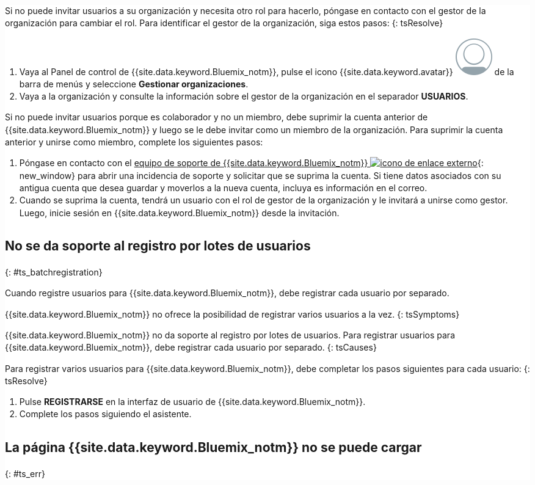 
Si no puede invitar usuarios a su organización
y necesita otro rol para hacerlo, póngase en contacto con el gestor de la organización
para cambiar el rol. Para identificar el gestor de la organización, siga estos pasos:
{: tsResolve}

  1. Vaya al Panel de control de {{site.data.keyword.Bluemix_notm}}, pulse el icono {{site.data.keyword.avatar}} ![Icono Avatar](images/account_support.svg) de la barra de menús y seleccione **Gestionar organizaciones**.
  2. Vaya a la organización y consulte la información sobre el gestor de la organización en el separador **USUARIOS**.  
  
Si no puede invitar usuarios porque es colaborador y no un miembro, debe suprimir la cuenta anterior de {{site.data.keyword.Bluemix_notm}} y luego se le debe invitar como un miembro de la organización. Para suprimir la cuenta anterior y unirse como miembro, complete los siguientes pasos: 

  1. Póngase en contacto con el [equipo de soporte de {{site.data.keyword.Bluemix_notm}} ![icono de enlace externo](../icons/launch-glyph.svg "icono de enlace externo")](http://ibm.biz/bluemixsupport){: new_window} para abrir una incidencia de soporte y solicitar que se suprima la cuenta. Si tiene datos asociados con su antigua cuenta que desea guardar y moverlos a la nueva cuenta, incluya es información en el correo. 
  2. Cuando se suprima la cuenta, tendrá un usuario con el rol de gestor de la organización y le invitará a unirse como gestor. Luego, inicie sesión en {{site.data.keyword.Bluemix_notm}} desde la invitación. 




## No se da soporte al registro por lotes de usuarios
{: #ts_batchregistration}

Cuando registre usuarios para {{site.data.keyword.Bluemix_notm}},
debe registrar cada usuario por separado.
 

{{site.data.keyword.Bluemix_notm}} no ofrece la posibilidad de registrar varios usuarios a la vez.
{: tsSymptoms}
 

{{site.data.keyword.Bluemix_notm}} no da soporte al registro por lotes de usuarios. Para registrar usuarios para {{site.data.keyword.Bluemix_notm}}, debe registrar cada usuario por separado.
{: tsCauses}
 

Para registrar varios usuarios para {{site.data.keyword.Bluemix_notm}},
debe completar los pasos siguientes para cada usuario:
{: tsResolve}

  1. Pulse **REGISTRARSE** en la interfaz de usuario de {{site.data.keyword.Bluemix_notm}}.
  2. Complete los pasos siguiendo el asistente.

    

## La página {{site.data.keyword.Bluemix_notm}} no se puede cargar
{: #ts_err}
